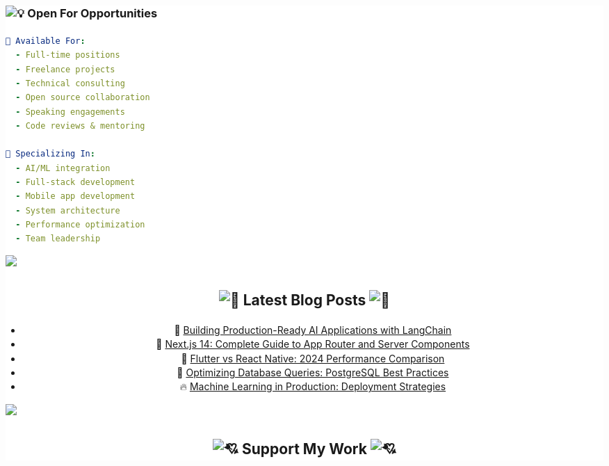 ### <img src="https://raw.githubusercontent.com/Tarikul-Islam-Anik/Animated-Fluent-Emojis/master/Emojis/Objects/Light%20Bulb.png" alt="💡" width="25" /> **Open For Opportunities**

```yaml
🚀 Available For:
  - Full-time positions
  - Freelance projects  
  - Technical consulting
  - Open source collaboration
  - Speaking engagements
  - Code reviews & mentoring

💼 Specializing In:
  - AI/ML integration
  - Full-stack development
  - Mobile app development
  - System architecture
  - Performance optimization
  - Team leadership
```

</div>

<img src="https://user-images.githubusercontent.com/74038190/212284100-561aa473-3905-4a80-b561-0d28506553ee.gif" width="100%">

## <div align="center"><img src="https://raw.githubusercontent.com/Tarikul-Islam-Anik/Animated-Fluent-Emojis/master/Emojis/Objects/Memo.png" alt="📝" width="30" /> **Latest Blog Posts** <img src="https://raw.githubusercontent.com/Tarikul-Islam-Anik/Animated-Fluent-Emojis/master/Emojis/Objects/Memo.png" alt="📝" width="30" /></div>

<div align="center">


- 🤖 [Building Production-Ready AI Applications with LangChain](https://yourblog.com/langchain-production)
- 🚀 [Next.js 14: Complete Guide to App Router and Server Components](https://yourblog.com/nextjs-14-guide)  
- 📱 [Flutter vs React Native: 2024 Performance Comparison](https://yourblog.com/flutter-vs-react-native)
- 🎯 [Optimizing Database Queries: PostgreSQL Best Practices](https://yourblog.com/postgresql-optimization)
- 🔥 [Machine Learning in Production: Deployment Strategies](https://yourblog.com/ml-production-deployment)


</div>

<img src="https://user-images.githubusercontent.com/74038190/212284100-561aa473-3905-4a80-b561-0d28506553ee.gif" width="100%">

## <div align="center"><img src="https://raw.githubusercontent.com/Tarikul-Islam-Anik/Animated-Fluent-Emojis/master/Emojis/Objects/Heart%20with%20Arrow.png" alt="💘" width="30" /> **Support My Work** <img src="https://raw.githubusercontent.com/Tarikul-Islam-Anik/Animated-Fluent-Emojis/master/Emojis/Objects/Heart%20with%20Arrow.png" alt="💘" width="30" /></div>

